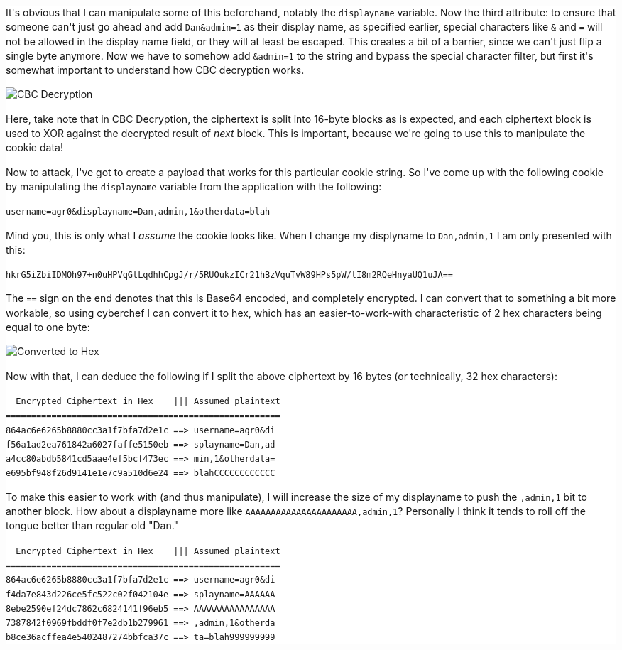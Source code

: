 It's obvious that I can manipulate some of this beforehand, notably the `displayname` variable. Now the third attribute: to ensure that someone can't just go ahead and add `Dan&admin=1` as their display name, as specified earlier, special characters like `&` and `=` will not be allowed in the display name field, or they will at least be escaped. This creates a bit of a barrier, since we can't just flip a single byte anymore. Now we have to somehow add `&admin=1` to the string and bypass the special character filter, but first it's somewhat important to understand how CBC decryption works.

![CBC Decryption](/img/bitflipping/cbc-decryption.png#center)

Here, take note that in CBC Decryption, the ciphertext is split into 16-byte blocks as is expected, and each ciphertext block is used to XOR against the decrypted result of *next* block. This is important, because we're going to use this to manipulate the cookie data!

Now to attack, I've got to create a payload that works for this particular cookie string. So I've come up with the following cookie by manipulating the `displayname` variable from the application with the following:

```text
username=agr0&displayname=Dan,admin,1&otherdata=blah
```

Mind you, this is only what I *assume* the cookie looks like. When I change my displyname to `Dan,admin,1` I am only presented with this:

```text
hkrG5iZbiIDMOh97+n0uHPVqGtLqdhhCpgJ/r/5RUOukzICr21hBzVquTvW89HPs5pW/lI8m2RQeHnyaUQ1uJA==
```

The `==` sign on the end denotes that this is Base64 encoded, and completely encrypted. I can convert that to something a bit more workable, so using cyberchef I can convert it to hex, which has an easier-to-work-with characteristic of 2 hex characters being equal to one byte:

![Converted to Hex](/img/bitflipping/cbc-cyberchefconvert.png#center)

Now with that, I can deduce the following if I split the above ciphertext by 16 bytes (or technically, 32 hex characters):

```text
  Encrypted Ciphertext in Hex    ||| Assumed plaintext
======================================================
864ac6e6265b8880cc3a1f7bfa7d2e1c ==> username=agr0&di
f56a1ad2ea761842a6027faffe5150eb ==> splayname=Dan,ad
a4cc80abdb5841cd5aae4ef5bcf473ec ==> min,1&otherdata=
e695bf948f26d9141e1e7c9a510d6e24 ==> blahCCCCCCCCCCCC
```

To make this easier to work with (and thus manipulate), I will increase the size of my displayname to push the `,admin,1` bit to another block. How about a displayname more like `AAAAAAAAAAAAAAAAAAAAAA,admin,1`? Personally I think it tends to roll off the tongue better than regular old "Dan."

```text
  Encrypted Ciphertext in Hex    ||| Assumed plaintext
======================================================
864ac6e6265b8880cc3a1f7bfa7d2e1c ==> username=agr0&di
f4da7e843d226ce5fc522c02f042104e ==> splayname=AAAAAA
8ebe2590ef24dc7862c6824141f96eb5 ==> AAAAAAAAAAAAAAAA
7387842f0969fbddf0f7e2db1b279961 ==> ,admin,1&otherda
b8ce36acffea4e5402487274bbfca37c ==> ta=blah999999999
```
